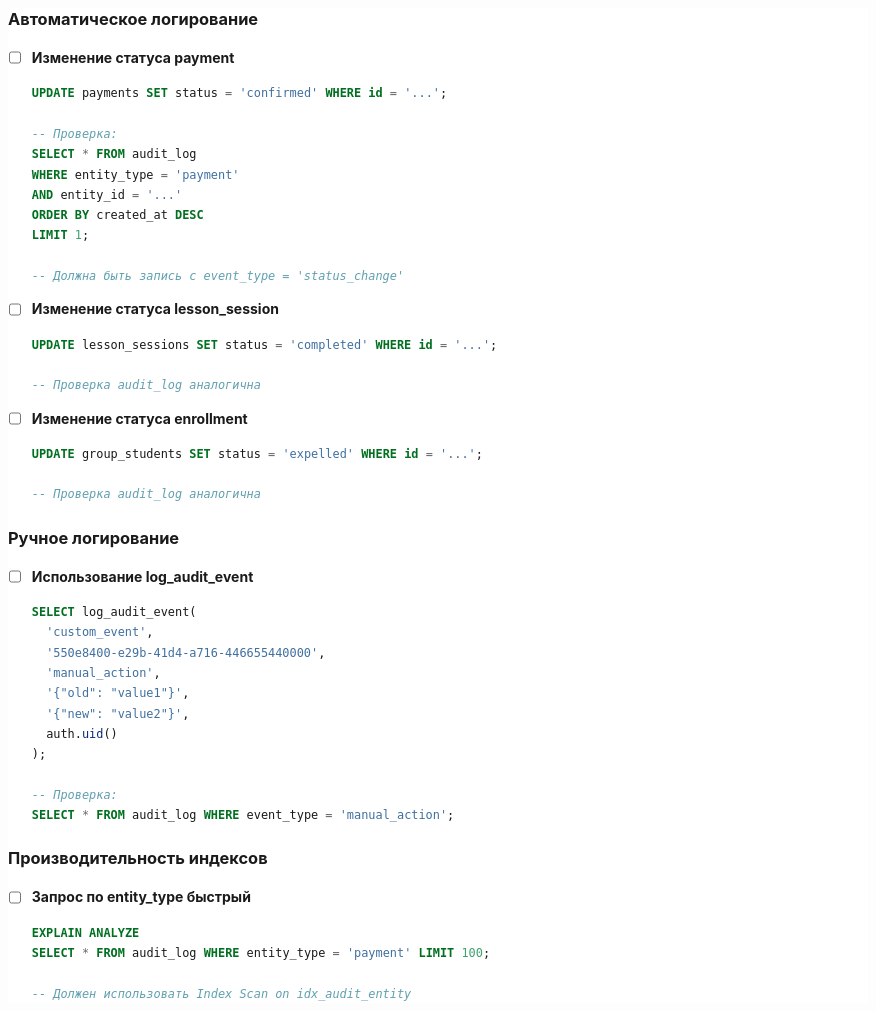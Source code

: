 ### Автоматическое логирование

- [ ] **Изменение статуса payment**
  ```sql
  UPDATE payments SET status = 'confirmed' WHERE id = '...';
  
  -- Проверка:
  SELECT * FROM audit_log 
  WHERE entity_type = 'payment' 
  AND entity_id = '...'
  ORDER BY created_at DESC 
  LIMIT 1;
  
  -- Должна быть запись с event_type = 'status_change'
  ```

- [ ] **Изменение статуса lesson_session**
  ```sql
  UPDATE lesson_sessions SET status = 'completed' WHERE id = '...';
  
  -- Проверка audit_log аналогична
  ```

- [ ] **Изменение статуса enrollment**
  ```sql
  UPDATE group_students SET status = 'expelled' WHERE id = '...';
  
  -- Проверка audit_log аналогична
  ```

### Ручное логирование

- [ ] **Использование log_audit_event**
  ```sql
  SELECT log_audit_event(
    'custom_event',
    '550e8400-e29b-41d4-a716-446655440000',
    'manual_action',
    '{"old": "value1"}',
    '{"new": "value2"}',
    auth.uid()
  );
  
  -- Проверка:
  SELECT * FROM audit_log WHERE event_type = 'manual_action';
  ```

### Производительность индексов

- [ ] **Запрос по entity_type быстрый**
  ```sql
  EXPLAIN ANALYZE
  SELECT * FROM audit_log WHERE entity_type = 'payment' LIMIT 100;
  
  -- Должен использовать Index Scan on idx_audit_entity
  ```
